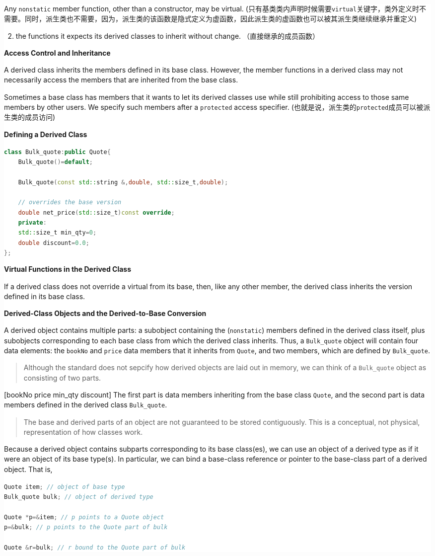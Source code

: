 Any `nonstatic` member function, other than a constructor, may be virtual. (只有基类类内声明时候需要`virtual`关键字，类外定义时不需要。同时，派生类也不需要，因为，派生类的该函数是隐式定义为虚函数，因此派生类的虚函数也可以被其派生类继续继承并重定义)

2. the functions it expects its derived classes to inherit without change. （直接继承的成员函数）

**Access Control and Inheritance**

A derived class inherits the members defined in its base class. However, the member functions in a derived class may not necessarily access the members that are inherited from the base class.

Sometimes a base class has members that it wants to let its derived classes use while still prohibiting access to those same members by other users. We specify such members after a `protected` access specifier. (也就是说，派生类的`protected`成员可以被派生类的成员访问)

**Defining a Derived Class**

```c++
class Bulk_quote:public Quote{
    Bulk_quote()=default;

    Bulk_quote(const std::string &,double, std::size_t,double);

    // overrides the base version 
    double net_price(std::size_t)const override;
    private:
    std::size_t min_qty=0;
    double discount=0.0;
};
```

**Virtual Functions in the Derived Class**

If a derived class does not override a virtual from its base, then, like any other member, the derived class inherits the version defined in its base class.

**Derived-Class Objects and the Derived-to-Base Conversion**

A derived object contains multiple parts: a subobject containing the (`nonstatic`) members defined in the derived class itself, plus subobjects corresponding to each base class from which the derived class inherits. Thus, a `Bulk_quote` object will contain four data elements: the `bookNo` and `price` data members that it inherits from `Quote`, and two members, which are defined by `Bulk_quote`.

> Although the standard does not sepcify how derived objects are laid out in memory, we can think of a `Bulk_quote` object as consisting of two parts.

\[bookNo   price   min_qty   discount\]
The first part is data members inheriting from the base class `Quote`, and the second part is data members defined in the derived class `Bulk_quote`.

> The base and derived parts of an object are not guaranteed to be stored contiguously. This is a conceptual, not physical, representation of how classes work.

Because a derived object contains subparts corresponding to its base class(es), we can use an object of a derived type as if it were an object of its base type(s). In particular, we can bind a base-class reference or pointer to the base-class part of a derived object. That is,
```c++
Quote item; // object of base type
Bulk_quote bulk; // object of derived type

Quote *p=&item; // p points to a Quote object
p=&bulk; // p points to the Quote part of bulk

Quote &r=bulk; // r bound to the Quote part of bulk
```

